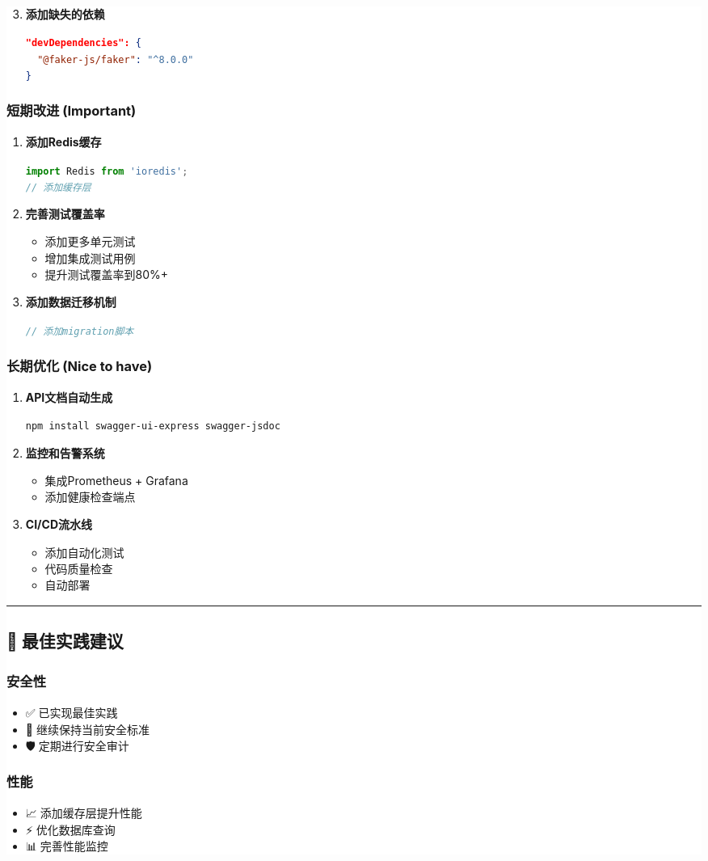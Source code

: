 3. **添加缺失的依赖**
   ```json
   "devDependencies": {
     "@faker-js/faker": "^8.0.0"
   }
   ```

### 短期改进 (Important)

1. **添加Redis缓存**
   ```typescript
   import Redis from 'ioredis';
   // 添加缓存层
   ```

2. **完善测试覆盖率**
   - 添加更多单元测试
   - 增加集成测试用例
   - 提升测试覆盖率到80%+

3. **添加数据迁移机制**
   ```typescript
   // 添加migration脚本
   ```

### 长期优化 (Nice to have)

1. **API文档自动生成**
   ```bash
   npm install swagger-ui-express swagger-jsdoc
   ```

2. **监控和告警系统**
   - 集成Prometheus + Grafana
   - 添加健康检查端点

3. **CI/CD流水线**
   - 添加自动化测试
   - 代码质量检查
   - 自动部署

---

## 🎯 最佳实践建议

### 安全性
- ✅ 已实现最佳实践
- 🔐 继续保持当前安全标准
- 🛡️ 定期进行安全审计

### 性能
- 📈 添加缓存层提升性能
- ⚡ 优化数据库查询
- 📊 完善性能监控
